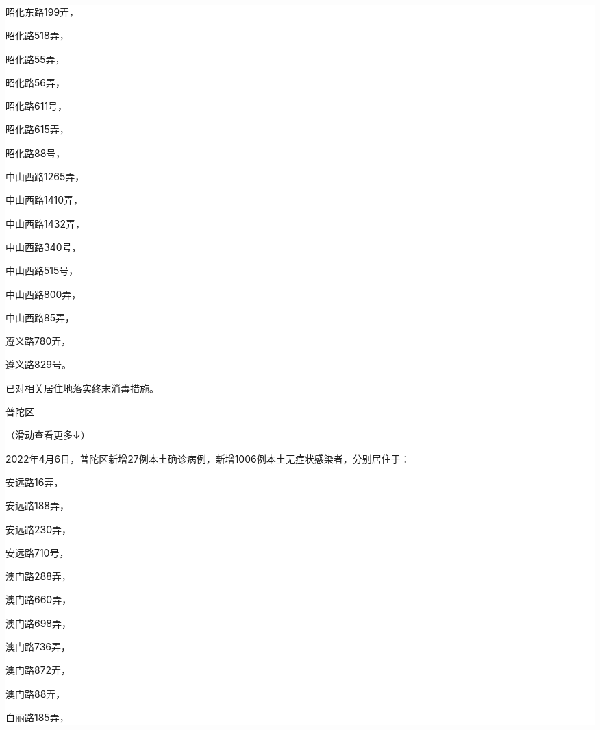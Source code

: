 昭化东路199弄，

昭化路518弄，

昭化路55弄，

昭化路56弄，

昭化路611号，

昭化路615弄，

昭化路88号，

中山西路1265弄，

中山西路1410弄，

中山西路1432弄，

中山西路340号，

中山西路515号，

中山西路800弄，

中山西路85弄，

遵义路780弄，

遵义路829号。



已对相关居住地落实终末消毒措施。




普陀区

（滑动查看更多↓）

2022年4月6日，普陀区新增27例本土确诊病例，新增1006例本土无症状感染者，分别居住于：



安远路16弄，

安远路188弄，

安远路230弄，

安远路710号，

澳门路288弄，

澳门路660弄，

澳门路698弄，

澳门路736弄，

澳门路872弄，

澳门路88弄，

白丽路185弄，
